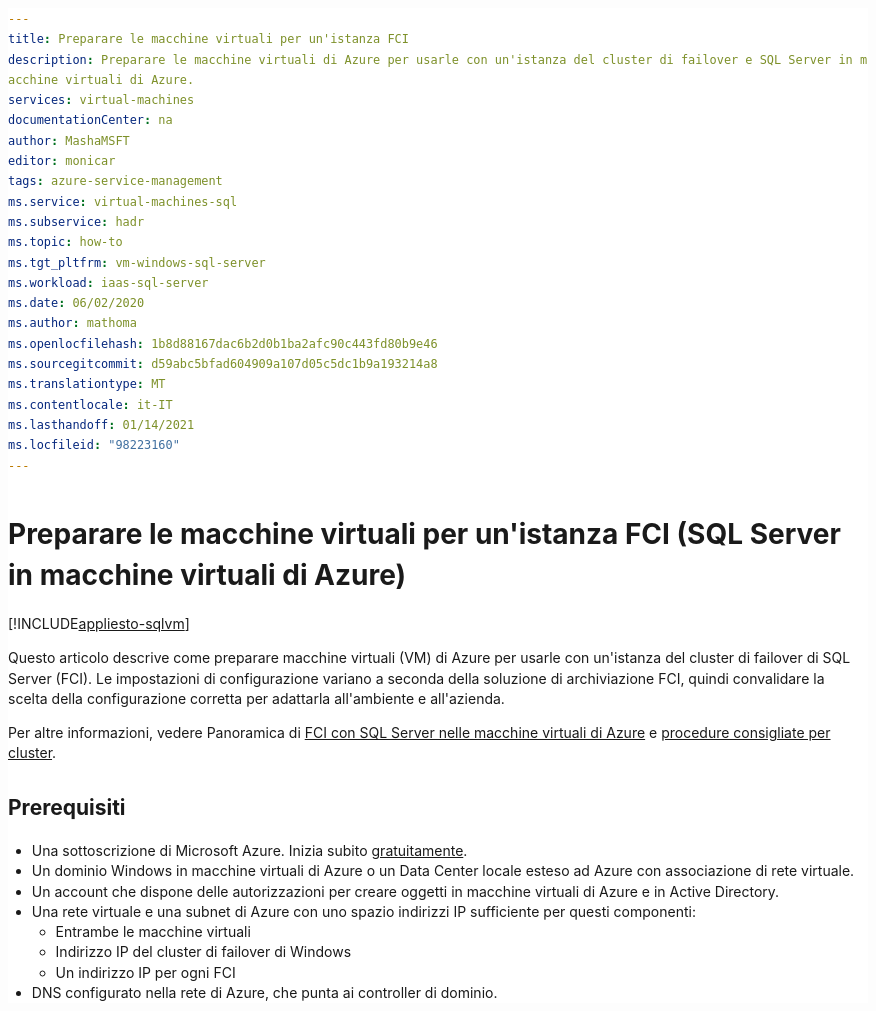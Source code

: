```yaml
---
title: Preparare le macchine virtuali per un'istanza FCI
description: Preparare le macchine virtuali di Azure per usarle con un'istanza del cluster di failover e SQL Server in macchine virtuali di Azure.
services: virtual-machines
documentationCenter: na
author: MashaMSFT
editor: monicar
tags: azure-service-management
ms.service: virtual-machines-sql
ms.subservice: hadr
ms.topic: how-to
ms.tgt_pltfrm: vm-windows-sql-server
ms.workload: iaas-sql-server
ms.date: 06/02/2020
ms.author: mathoma
ms.openlocfilehash: 1b8d88167dac6b2d0b1ba2afc90c443fd80b9e46
ms.sourcegitcommit: d59abc5bfad604909a107d05c5dc1b9a193214a8
ms.translationtype: MT
ms.contentlocale: it-IT
ms.lasthandoff: 01/14/2021
ms.locfileid: "98223160"
---
```

# <a name="prepare-virtual-machines-for-an-fci-sql-server-on-azure-vms"></a>Preparare le macchine virtuali per un'istanza FCI (SQL Server in macchine virtuali di Azure)
[!INCLUDE[appliesto-sqlvm](../../includes/appliesto-sqlvm.md)]

Questo articolo descrive come preparare macchine virtuali (VM) di Azure per usarle con un'istanza del cluster di failover di SQL Server (FCI). Le impostazioni di configurazione variano a seconda della soluzione di archiviazione FCI, quindi convalidare la scelta della configurazione corretta per adattarla all'ambiente e all'azienda. 

Per altre informazioni, vedere Panoramica di [FCI con SQL Server nelle macchine virtuali di Azure](failover-cluster-instance-overview.md) e [procedure consigliate per cluster](hadr-cluster-best-practices.md). 

## <a name="prerequisites"></a>Prerequisiti 

- Una sottoscrizione di Microsoft Azure. Inizia subito [gratuitamente](https://azure.microsoft.com/free/). 
- Un dominio Windows in macchine virtuali di Azure o un Data Center locale esteso ad Azure con associazione di rete virtuale.
- Un account che dispone delle autorizzazioni per creare oggetti in macchine virtuali di Azure e in Active Directory.
- Una rete virtuale e una subnet di Azure con uno spazio indirizzi IP sufficiente per questi componenti:
   - Entrambe le macchine virtuali
   - Indirizzo IP del cluster di failover di Windows
   - Un indirizzo IP per ogni FCI
- DNS configurato nella rete di Azure, che punta ai controller di dominio.
